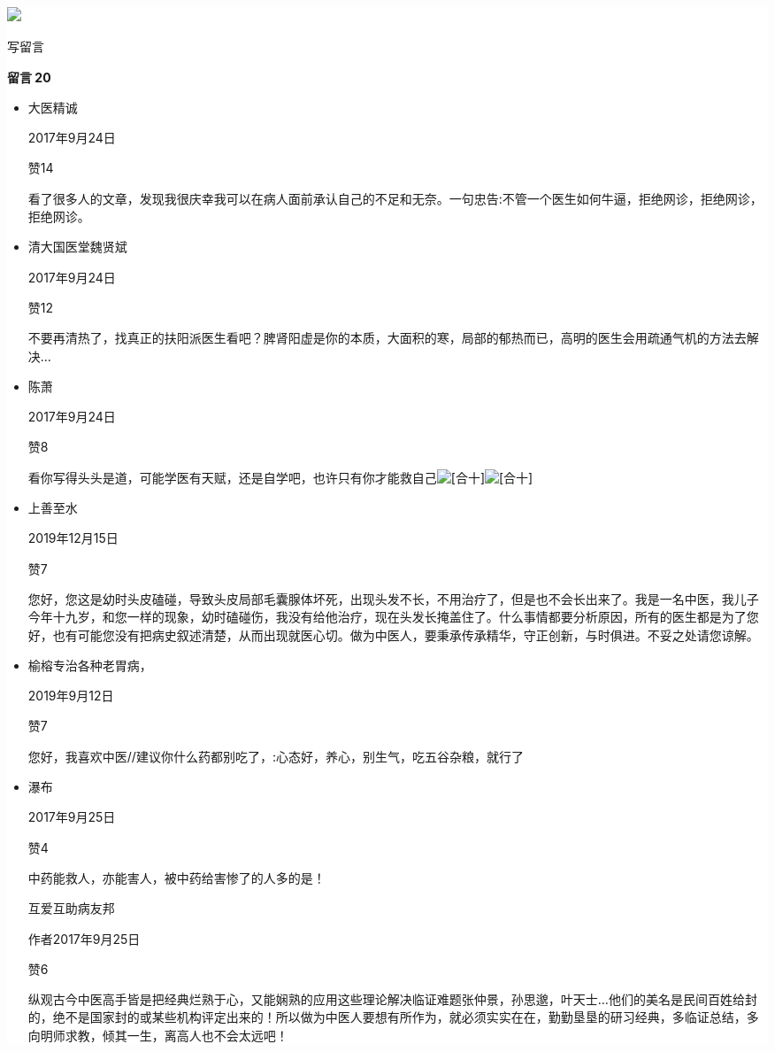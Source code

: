 ![](https://mmbiz.qpic.cn/mmbiz_jpg/fJOhRHMeKRJ3oLHXtydduVXC1d973Hic7QXEWvV3uReNsSG5ZXmM6mqQ13G5ojYtqFLiajmCwnhxiaibR3iahZ6MyQQ/0?wx_fmt=jpeg&tp=wxpic)

写留言

**留言 20**

- 大医精诚
    
    2017年9月24日
    
    赞14
    
    看了很多人的文章，发现我很庆幸我可以在病人面前承认自己的不足和无奈。一句忠告:不管一个医生如何牛逼，拒绝网诊，拒绝网诊，拒绝网诊。
    
- 清大国医堂魏贤斌
    
    2017年9月24日
    
    赞12
    
    不要再清热了，找真正的扶阳派医生看吧？脾肾阳虚是你的本质，大面积的寒，局部的郁热而已，高明的医生会用疏通气机的方法去解决…
    
- 陈萧
    
    2017年9月24日
    
    赞8
    
    看你写得头头是道，可能学医有天赋，还是自学吧，也许只有你才能救自己![[合十]](https://res.wx.qq.com/mpres/zh_CN/htmledition/comm_htmledition/images/pic/common/pic_blank.gif)![[合十]](https://res.wx.qq.com/mpres/zh_CN/htmledition/comm_htmledition/images/pic/common/pic_blank.gif)
    
- 上善至水
    
    2019年12月15日
    
    赞7
    
    您好，您这是幼时头皮磕碰，导致头皮局部毛囊腺体坏死，出现头发不长，不用治疗了，但是也不会长出来了。我是一名中医，我儿子今年十九岁，和您一样的现象，幼时磕碰伤，我没有给他治疗，现在头发长掩盖住了。什么事情都要分析原因，所有的医生都是为了您好，也有可能您没有把病史叙述清楚，从而出现就医心切。做为中医人，要秉承传承精华，守正创新，与时俱进。不妥之处请您谅解。
    
- 榆榕专治各种老胃病，
    
    2019年9月12日
    
    赞7
    
    您好，我喜欢中医//建议你什么药都别吃了，:心态好，养心，别生气，吃五谷杂粮，就行了
    
- 瀑布
    
    2017年9月25日
    
    赞4
    
    中药能救人，亦能害人，被中药给害惨了的人多的是！
    
    互爱互助病友邦
    
    作者2017年9月25日
    
    赞6
    
    纵观古今中医高手皆是把经典烂熟于心，又能娴熟的应用这些理论解决临证难题张仲景，孙思邈，叶天士…他们的美名是民间百姓给封的，绝不是国家封的或某些机构评定出来的！所以做为中医人要想有所作为，就必须实实在在，勤勤垦垦的研习经典，多临证总结，多向明师求教，倾其一生，离高人也不会太远吧！
    